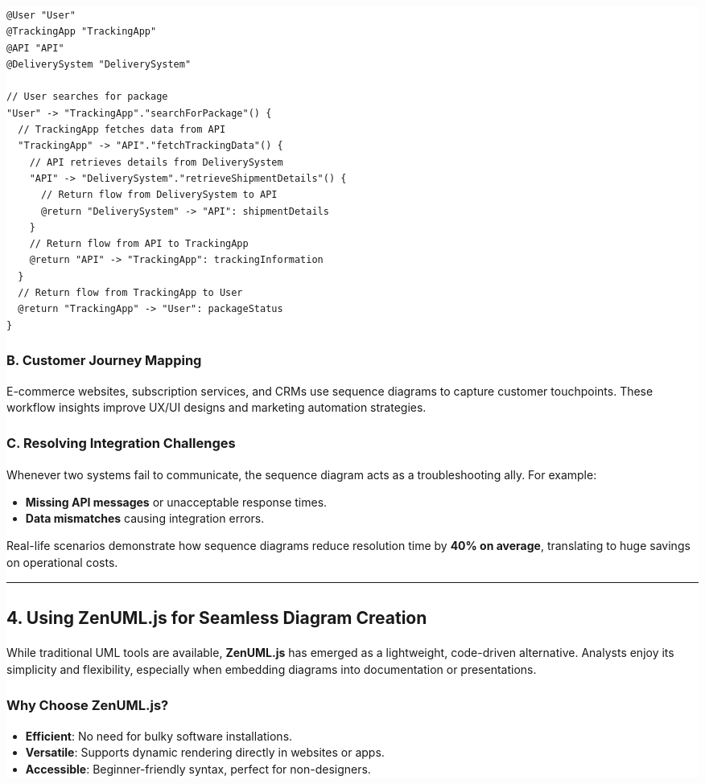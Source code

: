 ```zenuml
@User "User"
@TrackingApp "TrackingApp"
@API "API"
@DeliverySystem "DeliverySystem"

// User searches for package
"User" -> "TrackingApp"."searchForPackage"() {
  // TrackingApp fetches data from API
  "TrackingApp" -> "API"."fetchTrackingData"() {
    // API retrieves details from DeliverySystem
    "API" -> "DeliverySystem"."retrieveShipmentDetails"() {
      // Return flow from DeliverySystem to API
      @return "DeliverySystem" -> "API": shipmentDetails
    }
    // Return flow from API to TrackingApp
    @return "API" -> "TrackingApp": trackingInformation
  }
  // Return flow from TrackingApp to User
  @return "TrackingApp" -> "User": packageStatus
}
```

### **B. Customer Journey Mapping**

E-commerce websites, subscription services, and CRMs use sequence diagrams to capture customer touchpoints. These workflow insights improve UX/UI designs and marketing automation strategies.

### **C. Resolving Integration Challenges**

Whenever two systems fail to communicate, the sequence diagram acts as a troubleshooting ally. For example:

- **Missing API messages** or unacceptable response times.
- **Data mismatches** causing integration errors.

Real-life scenarios demonstrate how sequence diagrams reduce resolution time by **40% on average**, translating to huge savings on operational costs.

---

## 4. Using ZenUML.js for Seamless Diagram Creation

While traditional UML tools are available, **ZenUML.js** has emerged as a lightweight, code-driven alternative. Analysts enjoy its simplicity and flexibility, especially when embedding diagrams into documentation or presentations.

### Why Choose ZenUML.js?

- **Efficient**: No need for bulky software installations.
- **Versatile**: Supports dynamic rendering directly in websites or apps.
- **Accessible**: Beginner-friendly syntax, perfect for non-designers.

